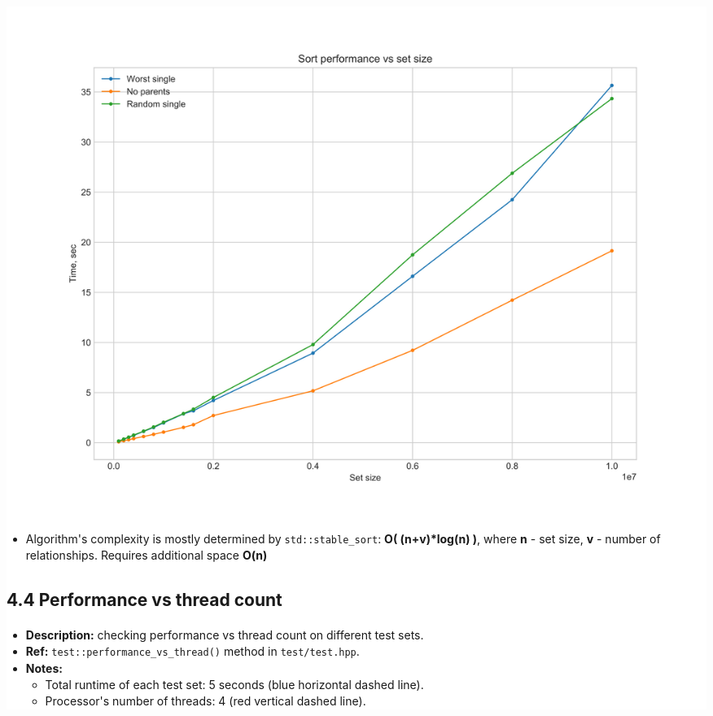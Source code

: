 ![sort](assets/python_plots/sort.svg)

- Algorithm's complexity is mostly determined by ```std::stable_sort```: __O( (n+v)\*log(n) )__, where __n__ - set size, __v__ - number of relationships. Requires additional space __O(n)__

## 4.4 Performance vs thread count

- __Description:__ checking performance vs thread count on different test sets.
- __Ref:__ ```test::performance_vs_thread()``` method in ```test/test.hpp```.
- __Notes:__
   - Total runtime of each test set: 5 seconds (blue horizontal dashed line).
   - Processor's number of threads: 4 (red vertical dashed line).
